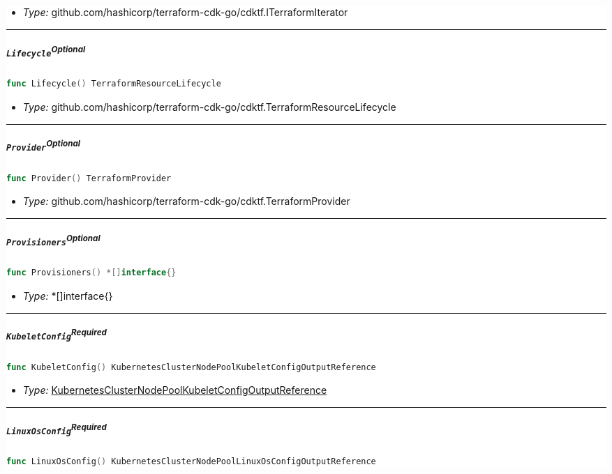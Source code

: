 - *Type:* github.com/hashicorp/terraform-cdk-go/cdktf.ITerraformIterator

---

##### `Lifecycle`<sup>Optional</sup> <a name="Lifecycle" id="@cdktf/provider-azurerm.kubernetesClusterNodePool.KubernetesClusterNodePool.property.lifecycle"></a>

```go
func Lifecycle() TerraformResourceLifecycle
```

- *Type:* github.com/hashicorp/terraform-cdk-go/cdktf.TerraformResourceLifecycle

---

##### `Provider`<sup>Optional</sup> <a name="Provider" id="@cdktf/provider-azurerm.kubernetesClusterNodePool.KubernetesClusterNodePool.property.provider"></a>

```go
func Provider() TerraformProvider
```

- *Type:* github.com/hashicorp/terraform-cdk-go/cdktf.TerraformProvider

---

##### `Provisioners`<sup>Optional</sup> <a name="Provisioners" id="@cdktf/provider-azurerm.kubernetesClusterNodePool.KubernetesClusterNodePool.property.provisioners"></a>

```go
func Provisioners() *[]interface{}
```

- *Type:* *[]interface{}

---

##### `KubeletConfig`<sup>Required</sup> <a name="KubeletConfig" id="@cdktf/provider-azurerm.kubernetesClusterNodePool.KubernetesClusterNodePool.property.kubeletConfig"></a>

```go
func KubeletConfig() KubernetesClusterNodePoolKubeletConfigOutputReference
```

- *Type:* <a href="#@cdktf/provider-azurerm.kubernetesClusterNodePool.KubernetesClusterNodePoolKubeletConfigOutputReference">KubernetesClusterNodePoolKubeletConfigOutputReference</a>

---

##### `LinuxOsConfig`<sup>Required</sup> <a name="LinuxOsConfig" id="@cdktf/provider-azurerm.kubernetesClusterNodePool.KubernetesClusterNodePool.property.linuxOsConfig"></a>

```go
func LinuxOsConfig() KubernetesClusterNodePoolLinuxOsConfigOutputReference
```
